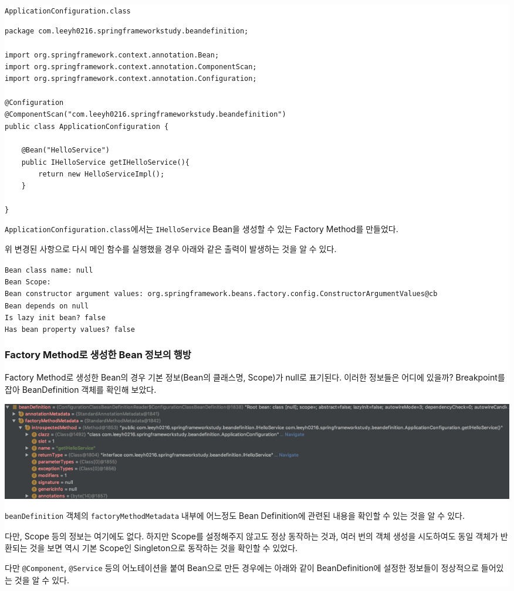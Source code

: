 `ApplicationConfiguration.class`
```
package com.leeyh0216.springframeworkstudy.beandefinition;

import org.springframework.context.annotation.Bean;
import org.springframework.context.annotation.ComponentScan;
import org.springframework.context.annotation.Configuration;

@Configuration
@ComponentScan("com.leeyh0216.springframeworkstudy.beandefinition")
public class ApplicationConfiguration {

    @Bean("HelloService")
    public IHelloService getIHelloService(){
        return new HelloServiceImpl();
    }

}
```
`ApplicationConfiguration.class`에서는 `IHelloService` Bean을 생성할 수 있는 Factory Method를 만들었다.

위 변경된 사항으로 다시 메인 함수를 실행했을 경우 아래와 같은 출력이 발생하는 것을 알 수 있다.

```
Bean class name: null
Bean Scope: 
Bean constructor argument values: org.springframework.beans.factory.config.ConstructorArgumentValues@cb
Bean depends on null
Is lazy init bean? false
Has bean property values? false
```

### Factory Method로 생성한 Bean 정보의 행방

Factory Method로 생성한 Bean의 경우 기본 정보(Bean의 클래스명, Scope)가 null로 표기된다. 이러한 정보들은 어디에 있을까? Breakpoint를 잡아 BeanDefinition 객체를 확인해 보았다.

![Factory Method Bean Definition](/assets/spring/factory_method_beandefinition.png)

`beanDefinition` 객체의 `factoryMethodMetadata` 내부에 어느정도 Bean Definition에 관련된 내용을 확인할 수 있는 것을 알 수 있다.

다만, Scope 등의 정보는 여기에도 없다. 하지만 Scope를 설정해주지 않고도 정상 동작하는 것과, 여러 번의 객체 생성을 시도하여도 동일 객체가 반환되는 것을 보면 역시 기본 Scope인 Singleton으로 동작하는 것을 확인할 수 있었다.

다만 `@Component`, `@Service` 등의 어노테이션을 붙여 Bean으로 만든 경우에는 아래와 같이 BeanDefinition에 설정한 정보들이 정상적으로 들어있는 것을 알 수 있다.
